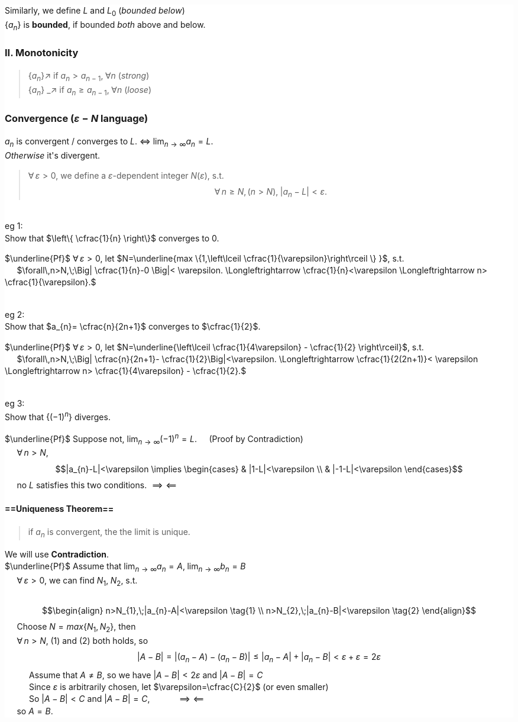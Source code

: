 Similarly, we define $L$ and $L_{0}$ (*bounded below*)  
$\{a_{n}\}$ is **bounded**, if bounded *both* above and below.  
  
### II. Monotonicity  
  
> $\{a_{n}\}\nearrow$ if $a_{n}\gt a_{n-1},\;\forall n$ (*strong*)  
> $\{a_{n}\}$ \_$\nearrow$ if $a_{n}\geq a_{n-1},\;\forall n$ (*loose*)  
  
### Convergence ($\varepsilon-N$ language)  
  
$a_{n}$ is convergent / converges to $L$.  $\Leftrightarrow$ $\displaystyle\lim_{ n \to \infty }a_{n}=L.$  
*Otherwise* it's divergent.  
  
> $\forall \,\varepsilon>0,$ we define a $\varepsilon$-dependent integer $N(\varepsilon)$, s.t.  
>    $$\forall\, n\geq N,(n>N),\;|a_{n}-L|<\varepsilon.$$  
  
$\quad$    
eg 1:  
Show that $\left\{  \cfrac{1}{n}  \right\}$ converges to 0.  
  
$\underline{Pf}$  $\forall \, \varepsilon>0,$ let $N=\underline{max \{1,\left\lceil  \cfrac{1}{\varepsilon}\right\rceil \} }$, s.t.  
$\quad$  $\forall\,n>N,\;\Big| \cfrac{1}{n}-0 \Big|< \varepsilon. \Longleftrightarrow \cfrac{1}{n}<\varepsilon \Longleftrightarrow n> \cfrac{1}{\varepsilon}.$

$\quad$  
eg 2:  
Show that $a_{n}= \cfrac{n}{2n+1}$ converges to $\cfrac{1}{2}$.  
  
$\underline{Pf}$  $\forall\,\varepsilon>0,$ let $N=\underline{\left\lceil  \cfrac{1}{4\varepsilon} - \cfrac{1}{2}  \right\rceil}$, s.t.  
$\quad$  $\forall\,n>N,\;\Big| \cfrac{n}{2n+1}- \cfrac{1}{2}\Big|<\varepsilon. \Longleftrightarrow \cfrac{1}{2(2n+1)}< \varepsilon \Longleftrightarrow n> \cfrac{1}{4\varepsilon} - \cfrac{1}{2}.$  

$\quad$  
eg 3:  
Show that $\{ (-1)^{n} \}$ diverges.  
  
$\underline{Pf}$ Suppose not, $\displaystyle\lim_{ n \to \infty }(-1)^{n}=L$.  $\quad \text{(Proof by Contradiction)}$  
$\quad$  $\forall \,n>N,\;$  $$|a_{n}-L|<\varepsilon \implies \begin{cases}
& |1-L|<\varepsilon  \\
 & |-1-L|<\varepsilon 
\end{cases}$$
$\quad$  no $L$ satisfies this two conditions. $\implies \impliedby$  
  
#### ==Uniqueness Theorem==  
  
> if $a_{n}$ is convergent, the the limit is unique.  
  
We will use **Contradiction**.  
$\underline{Pf}$  Assume that $\lim_{ n \to \infty }a_{n}=A,\;\lim_{ n \to \infty }b_{n}=B$  
$\quad$  $\forall\,\varepsilon>0,$ we can find $N_{1},\;N_{2},$ s.t.  
$\quad$  $$\begin{align} 
n>N_{1},\;|a_{n}-A|<\varepsilon \tag{1}  \\
n>N_{2},\;|a_{n}-B|<\varepsilon \tag{2}
\end{align}$$
$\quad$  Choose  $N=max\{ N_{1},N_{2} \}$, then  
$\quad$  $\forall\,n>N,\;(1)$ and $(2)$ both holds, so  
$$|A-B|=\Big|(a_{n}-A)-(a_{n}-B)\Big| \leq|a_{n}-A|+|a_{n}-B|<\varepsilon+\varepsilon=2\varepsilon$$
$\quad$  $\quad$  	Assume that $A \neq B$, so we have $|A-B|<2\varepsilon$ and $|A-B|=C$  
$\quad$  $\quad$  Since $\varepsilon$ is arbitrarily chosen, let $\varepsilon=\cfrac{C}{2}$ (or even smaller)  
$\quad$  $\quad$  So $|A-B|<C$ and $|A-B|=C,$ 
$\quad$  $\quad$  $\implies \impliedby$  
$\quad$  so $A=B$.  